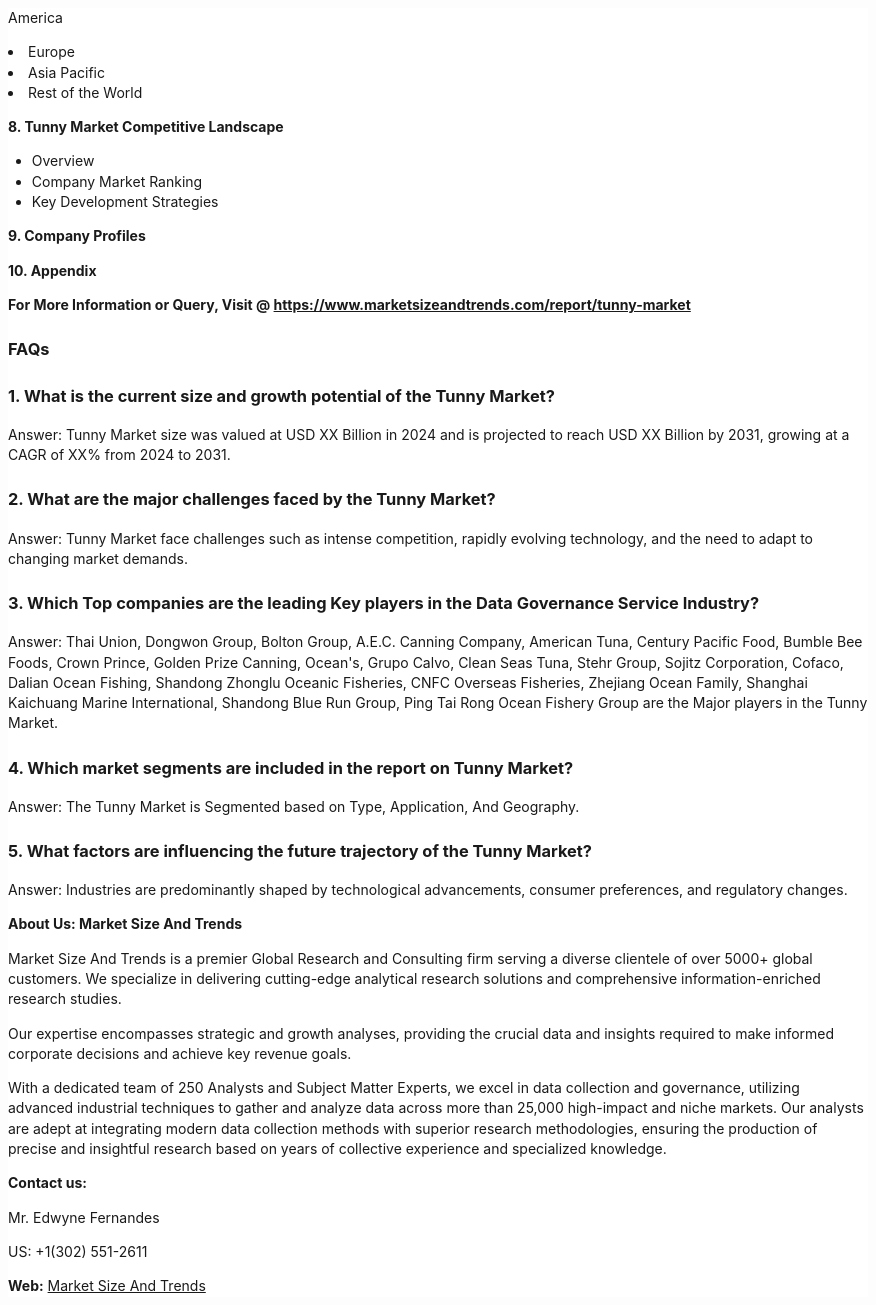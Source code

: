 America</span></li><li><span class="">Europe</span></li><li><span class="">Asia Pacific</span></li><li><span class="">Rest of the World</span></li></ul></div><div class="" data-test-id=""><p><strong><span class="">8. Tunny Market Competitive Landscape</span></strong></p></div><div class="" data-test-id=""><ul><li><span class="">Overview</span></li><li><span class="">Company Market Ranking</span></li><li><span class="">Key Development Strategies</span></li></ul></div><div class="" data-test-id=""><p><strong><span class="">9. Company Profiles</span></strong></p></div><div class="" data-test-id=""><p><strong><span class="">10. Appendix</span></strong></p></div><div class="" data-test-id=""><p><strong><span class="">For More Information or Query, Visit @ <a href="https://www.marketsizeandtrends.com/report/tunny-market" target="_blank">https://www.marketsizeandtrends.com/report/tunny-market</a></span></strong></p></div><div class="" data-test-id=""><div class="article-main__content" data-test-id="publishing-text-block"><h3><strong><span class="">FAQs</span></strong></h3></div><div class="article-main__content" data-test-id="publishing-text-block"><h3><span class="">1. What is the current size and growth potential of the Tunny Market?</span></h3></div><div class="article-main__content" data-test-id="publishing-text-block"><p><span class="font-[700]">Answer</span><span class="">: Tunny Market size was valued at USD XX Billion in 2024 and is projected to reach USD XX Billion by 2031, growing at a CAGR of XX% from 2024 to 2031.</span></p></div><div class="article-main__content" data-test-id="publishing-text-block"><h3><span class="">2. What are the major challenges faced by the Tunny Market?</span></h3></div><div class="article-main__content" data-test-id="publishing-text-block"><p><span class="font-[700]">Answer</span><span class="">: Tunny Market face challenges such as intense competition, rapidly evolving technology, and the need to adapt to changing market demands.</span></p></div><div class="article-main__content" data-test-id="publishing-text-block"><h3><span class="">3. Which Top companies are the leading Key players in the Data Governance Service Industry?</span></h3></div><div class="article-main__content" data-test-id="publishing-text-block"><p><span class="font-[700]">Answer</span><span class="">: Thai Union, Dongwon Group, Bolton Group, A.E.C. Canning Company, American Tuna, Century Pacific Food, Bumble Bee Foods, Crown Prince, Golden Prize Canning, Ocean's, Grupo Calvo, Clean Seas Tuna, Stehr Group, Sojitz Corporation, Cofaco, Dalian Ocean Fishing, Shandong Zhonglu Oceanic Fisheries, CNFC Overseas Fisheries, Zhejiang Ocean Family, Shanghai Kaichuang Marine International, Shandong Blue Run Group, Ping Tai Rong Ocean Fishery Group are the Major players in the Tunny Market.</span></p></div><div class="article-main__content" data-test-id="publishing-text-block"><h3><span class="">4. Which market segments are included in the report on Tunny Market?</span></h3></div><div class="article-main__content" data-test-id="publishing-text-block"><p><span class="font-[700]">Answer</span><span class="">: The Tunny Market is Segmented based on Type, Application, And Geography.</span></p></div><div class="article-main__content" data-test-id="publishing-text-block"><h3><span class="">5. What factors are influencing the future trajectory of the Tunny Market?</span></h3></div><div class="article-main__content" data-test-id="publishing-text-block"><p><span class="font-[700]">Answer:</span><span class="">&nbsp;Industries are predominantly shaped by technological advancements, consumer preferences, and regulatory changes.</span></p></div><p><strong><span class="">About Us: Market Size And Trends</span></strong></p></div><div class="" data-test-id=""><p><span class="">Market Size And Trends is a premier Global Research and Consulting firm serving a diverse clientele of over 5000+ global customers. We specialize in delivering cutting-edge analytical research solutions and comprehensive information-enriched research studies.</span></p></div><div class="" data-test-id=""><p><span class="">Our expertise encompasses strategic and growth analyses, providing the crucial data and insights required to make informed corporate decisions and achieve key revenue goals.</span></p></div><div class="" data-test-id=""><p><span class="">With a dedicated team of 250 Analysts and Subject Matter Experts, we excel in data collection and governance, utilizing advanced industrial techniques to gather and analyze data across more than 25,000 high-impact and niche markets. Our analysts are adept at integrating modern data collection methods with superior research methodologies, ensuring the production of precise and insightful research based on years of collective experience and specialized knowledge.</span></p></div><div class="" data-test-id=""><p><strong><span class="">Contact us:</span></strong></p></div><div class="" data-test-id=""><p><span class="">Mr. Edwyne Fernandes</span></p></div><div class="" data-test-id=""><p><span class="">US: +1(302) 551-2611<br /></span></p><p><span class=""><strong>Web:</strong> <a href="https://www.marketsizeandtrends.com/" target="_blank">Market Size And Trends</a></span></p></div>
